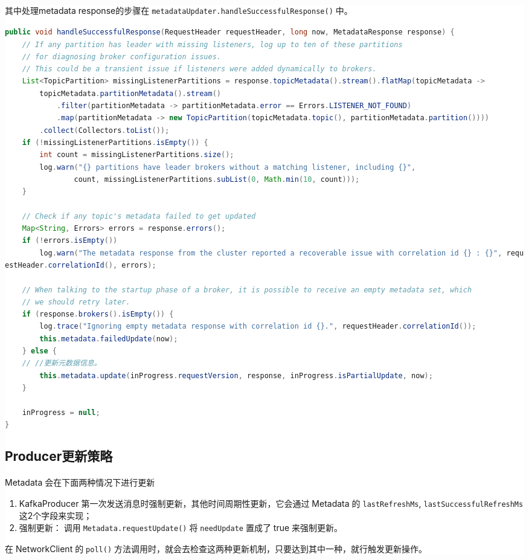 其中处理metadata response的步骤在 `metadataUpdater.handleSuccessfulResponse()` 中。

```java
public void handleSuccessfulResponse(RequestHeader requestHeader, long now, MetadataResponse response) {
    // If any partition has leader with missing listeners, log up to ten of these partitions
    // for diagnosing broker configuration issues.
    // This could be a transient issue if listeners were added dynamically to brokers.
    List<TopicPartition> missingListenerPartitions = response.topicMetadata().stream().flatMap(topicMetadata ->
        topicMetadata.partitionMetadata().stream()
            .filter(partitionMetadata -> partitionMetadata.error == Errors.LISTENER_NOT_FOUND)
            .map(partitionMetadata -> new TopicPartition(topicMetadata.topic(), partitionMetadata.partition())))
        .collect(Collectors.toList());
    if (!missingListenerPartitions.isEmpty()) {
        int count = missingListenerPartitions.size();
        log.warn("{} partitions have leader brokers without a matching listener, including {}",
                count, missingListenerPartitions.subList(0, Math.min(10, count)));
    }

    // Check if any topic's metadata failed to get updated
    Map<String, Errors> errors = response.errors();
    if (!errors.isEmpty())
        log.warn("The metadata response from the cluster reported a recoverable issue with correlation id {} : {}", requestHeader.correlationId(), errors);

    // When talking to the startup phase of a broker, it is possible to receive an empty metadata set, which
    // we should retry later.
    if (response.brokers().isEmpty()) {
        log.trace("Ignoring empty metadata response with correlation id {}.", requestHeader.correlationId());
        this.metadata.failedUpdate(now);
    } else {
    // //更新元数据信息。
        this.metadata.update(inProgress.requestVersion, response, inProgress.isPartialUpdate, now);
    }

    inProgress = null;
}
```

## Producer更新策略

Metadata 会在下面两种情况下进行更新

1. KafkaProducer 第一次发送消息时强制更新，其他时间周期性更新，它会通过 Metadata 的 `lastRefreshMs`, `lastSuccessfulRefreshMs` 这2个字段来实现；
2. 强制更新： 调用 `Metadata.requestUpdate()` 将 `needUpdate` 置成了 true 来强制更新。

在 NetworkClient 的 `poll()` 方法调用时，就会去检查这两种更新机制，只要达到其中一种，就行触发更新操作。
